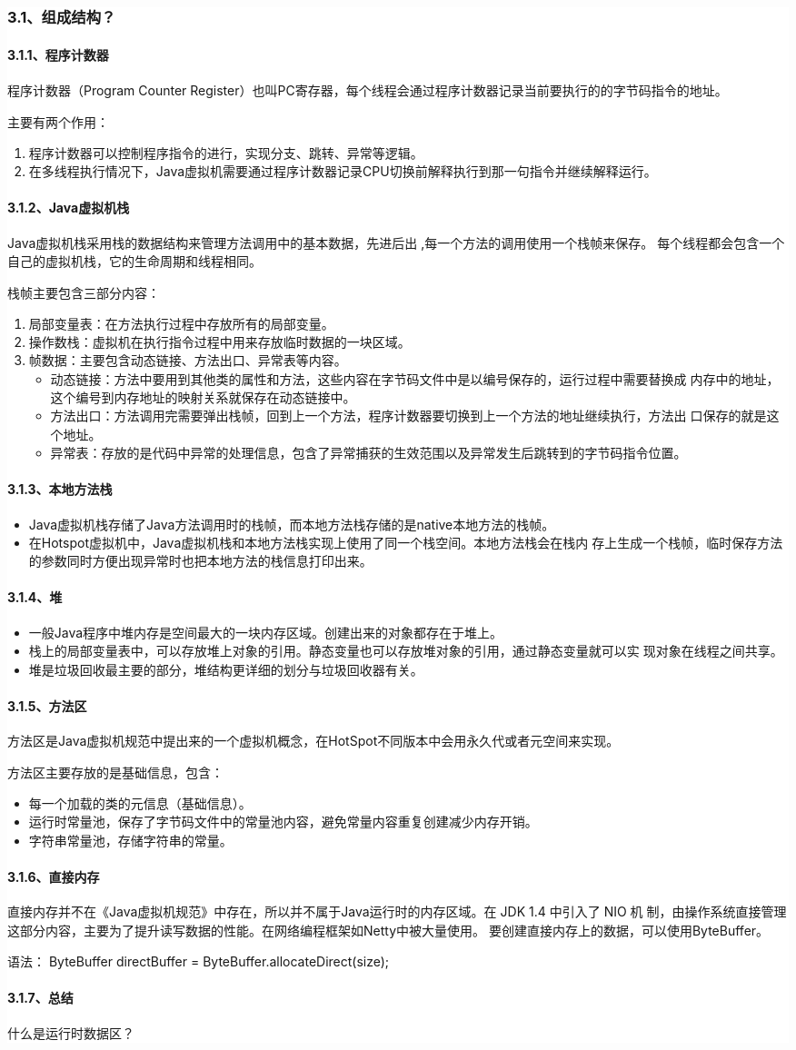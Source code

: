 ### 3.1、组成结构？

#### 3.1.1、程序计数器

程序计数器（Program Counter Register）也叫PC寄存器，每个线程会通过程序计数器记录当前要执行的的字节码指令的地址。

主要有两个作用：

1. 程序计数器可以控制程序指令的进行，实现分支、跳转、异常等逻辑。
2. 在多线程执行情况下，Java虚拟机需要通过程序计数器记录CPU切换前解释执行到那一句指令并继续解释运行。

#### 3.1.2、Java虚拟机栈

Java虚拟机栈采用栈的数据结构来管理方法调用中的基本数据，先进后出 ,每一个方法的调用使用一个栈帧来保存。 每个线程都会包含一个自己的虚拟机栈，它的生命周期和线程相同。

栈帧主要包含三部分内容：

1. 局部变量表：在方法执行过程中存放所有的局部变量。
2. 操作数栈：虚拟机在执行指令过程中用来存放临时数据的一块区域。
3. 帧数据：主要包含动态链接、方法出口、异常表等内容。
   - 动态链接：方法中要用到其他类的属性和方法，这些内容在字节码文件中是以编号保存的，运行过程中需要替换成 内存中的地址，这个编号到内存地址的映射关系就保存在动态链接中。
   - 方法出口：方法调用完需要弹出栈帧，回到上一个方法，程序计数器要切换到上一个方法的地址继续执行，方法出 口保存的就是这个地址。 
   - 异常表：存放的是代码中异常的处理信息，包含了异常捕获的生效范围以及异常发生后跳转到的字节码指令位置。

#### 3.1.3、本地方法栈

- Java虚拟机栈存储了Java方法调用时的栈帧，而本地方法栈存储的是native本地方法的栈帧。
- 在Hotspot虚拟机中，Java虚拟机栈和本地方法栈实现上使用了同一个栈空间。本地方法栈会在栈内 存上生成一个栈帧，临时保存方法的参数同时方便出现异常时也把本地方法的栈信息打印出来。

#### 3.1.4、堆

- 一般Java程序中堆内存是空间最大的一块内存区域。创建出来的对象都存在于堆上。
- 栈上的局部变量表中，可以存放堆上对象的引用。静态变量也可以存放堆对象的引用，通过静态变量就可以实 现对象在线程之间共享。
- 堆是垃圾回收最主要的部分，堆结构更详细的划分与垃圾回收器有关。



#### 3.1.5、方法区

方法区是Java虚拟机规范中提出来的一个虚拟机概念，在HotSpot不同版本中会用永久代或者元空间来实现。

方法区主要存放的是基础信息，包含：

- 每一个加载的类的元信息（基础信息）。
- 运行时常量池，保存了字节码文件中的常量池内容，避免常量内容重复创建减少内存开销。
- 字符串常量池，存储字符串的常量。

#### 3.1.6、直接内存

直接内存并不在《Java虚拟机规范》中存在，所以并不属于Java运行时的内存区域。在 JDK 1.4 中引入了 NIO 机 制，由操作系统直接管理这部分内容，主要为了提升读写数据的性能。在网络编程框架如Netty中被大量使用。 要创建直接内存上的数据，可以使用ByteBuffer。 

语法： ByteBuffer directBuffer = ByteBuffer.allocateDirect(size);



#### 3.1.7、总结

什么是运行时数据区？ 
